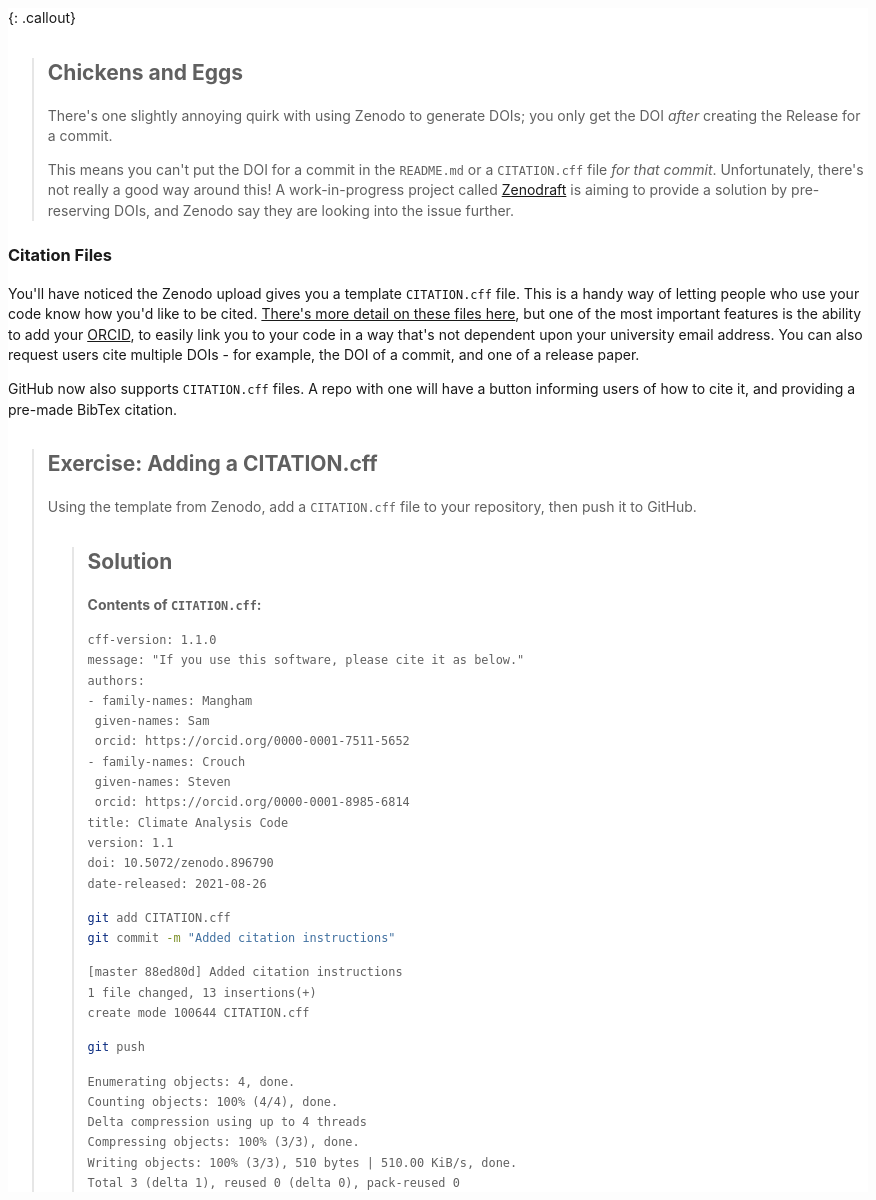 {: .callout}
> ## Chickens and Eggs
>
> There's one slightly annoying quirk with using Zenodo to generate DOIs;
> you only get the DOI *after* creating the Release for a commit.
>
> This means you can't put the DOI for a commit in the `README.md` or a `CITATION.cff` file *for that commit*. Unfortunately, there's not really a good way around this! A work-in-progress project called [Zenodraft](https://github.com/zenodraft/zenodraft) is aiming to provide a solution by pre-reserving DOIs, and Zenodo say they are looking into the issue further.


### Citation Files

You'll have noticed the Zenodo upload gives you a template `CITATION.cff` file. 
This is a handy way of letting people who use your code know how you'd like to be cited. 
[There's more detail on these files here](https://citation-file-format.github.io), 
but one of the most important features is the ability to add your [ORCID](https://orcid.org), 
to easily link you to your code in a way that's not dependent upon your university email address.
You can also request users cite multiple DOIs - for example, the DOI of a commit, and one of a 
release paper.

GitHub now also supports `CITATION.cff` files. A repo with one will have a button informing users of
how to cite it, and providing a pre-made BibTex citation.

> ## Exercise: Adding a CITATION.cff
> Using the template from Zenodo, add a `CITATION.cff` file to your repository, then push it to GitHub.
> > ## Solution
> > **Contents of `CITATION.cff`:**
> >```
> >cff-version: 1.1.0
> >message: "If you use this software, please cite it as below."
> >authors:
> >- family-names: Mangham
> >  given-names: Sam
> >  orcid: https://orcid.org/0000-0001-7511-5652
> >- family-names: Crouch
> >  given-names: Steven
> >  orcid: https://orcid.org/0000-0001-8985-6814
> >title: Climate Analysis Code
> >version: 1.1
> >doi: 10.5072/zenodo.896790
> >date-released: 2021-08-26
> >```
> >```bash
> >git add CITATION.cff
> >git commit -m "Added citation instructions"
> >```
> >```output
> >[master 88ed80d] Added citation instructions
> > 1 file changed, 13 insertions(+)
> > create mode 100644 CITATION.cff
> >```
> >```bash
> >git push
> >```
> >```output
> >Enumerating objects: 4, done.
> >Counting objects: 100% (4/4), done.
> >Delta compression using up to 4 threads
> >Compressing objects: 100% (3/3), done.
> >Writing objects: 100% (3/3), 510 bytes | 510.00 KiB/s, done.
> >Total 3 (delta 1), reused 0 (delta 0), pack-reused 0